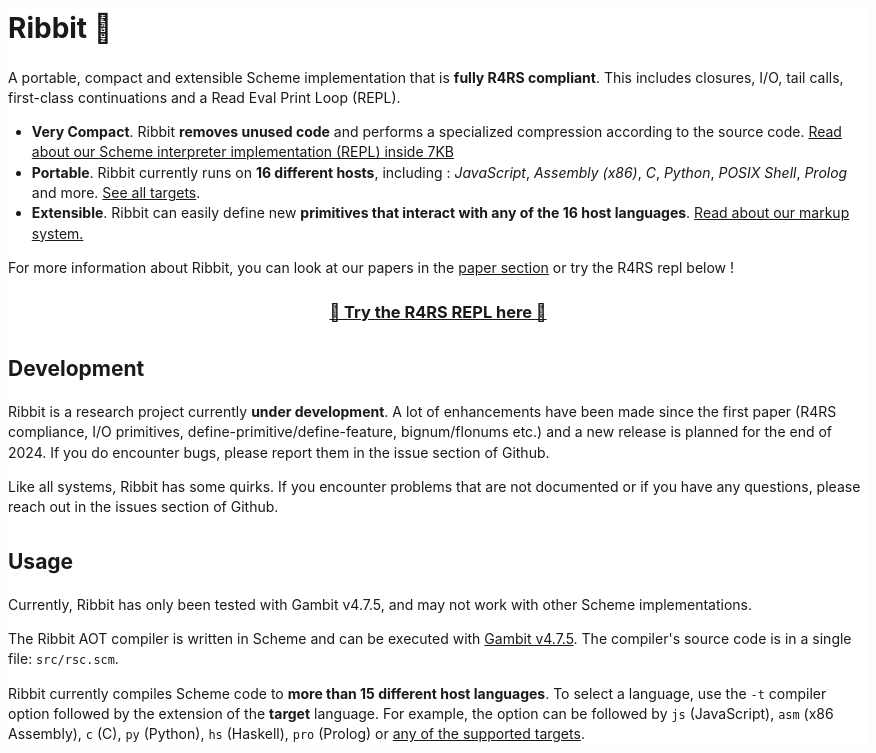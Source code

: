 # Ribbit :frog:

A portable, compact and extensible Scheme implementation that is **fully R4RS compliant**.
This includes closures, I/O, tail calls, first-class continuations and a Read Eval Print Loop (REPL).

 - **Very Compact**. Ribbit **removes unused code** and performs a specialized compression according to the
    source code. [Read about our Scheme interpreter implementation (REPL) inside 7KB](https://arxiv.org/abs/2310.13589)
 - **Portable**. Ribbit currently runs on **16 different hosts**, including : *JavaScript*, *Assembly (x86)*,
  *C*, *Python*, *POSIX Shell*, *Prolog* and more. [See all targets](#supported-targets).
 - **Extensible**. Ribbit can easily define new **primitives that interact with any of the 16 host languages**.
   [Read about our markup system.](http://www.iro.umontreal.ca/~feeley/papers/OLearyFeeleyMOREVMS23.pdf)

For more information about Ribbit, you can look at our papers in the [paper section](#research-and-papers) or try the R4RS repl below !

<p align="center" font-size="2em">
 <h3 align="center"><a href="https://udem-dlteam.github.io/ribbit/repl-r4rs-tc.html">🐸 Try the R4RS REPL here 🐸</a></h3>
</p>

## Development

Ribbit is a research project currently **under development**. A lot of enhancements have been made since the first paper
(R4RS compliance, I/O primitives, define-primitive/define-feature, bignum/flonums etc.) and a new release is planned for the end of 2024.
If you do encounter bugs, please report them in the issue section of Github.

Like all systems, Ribbit has some quirks. If you encounter problems that are not documented or if you have any questions, please
reach out in the issues section of Github.



## Usage

Currently, Ribbit has only been tested with Gambit v4.7.5, and may not work with other
Scheme implementations.

The Ribbit AOT compiler is written in Scheme and can be executed with [Gambit v4.7.5](https://github.com/gambit/gambit).
The compiler's source code is in a single file: `src/rsc.scm`.

Ribbit currently compiles Scheme code to **more than 15 different host languages**. To select
a language, use the `-t` compiler option followed by the extension of the **target** language. For example, the option
can be followed by `js` (JavaScript), `asm` (x86 Assembly), `c` (C), `py` (Python), `hs` (Haskell), `pro` (Prolog) 
or [any of the supported targets](#supported-targets).
